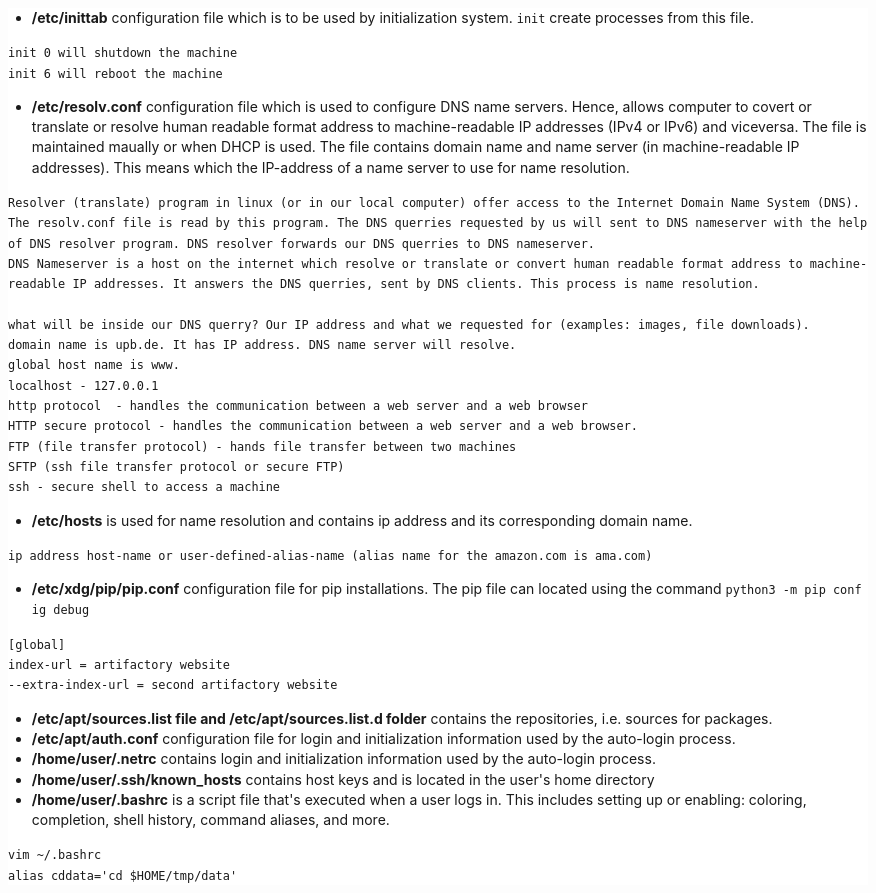 * **/etc/inittab** configuration file which is to be used by initialization system. ```init``` create processes from this file.
```
init 0 will shutdown the machine
init 6 will reboot the machine
```
* **/etc/resolv.conf** configuration file which is used to configure DNS name servers. Hence, allows computer to covert or translate or resolve human readable format address to machine-readable IP addresses (IPv4 or IPv6) and viceversa. The file is maintained maually  or when DHCP is used. The file contains domain name and name server (in machine-readable IP addresses). This means which the IP-address of a name server to use for name resolution.
```
Resolver (translate) program in linux (or in our local computer) offer access to the Internet Domain Name System (DNS). The resolv.conf file is read by this program. The DNS querries requested by us will sent to DNS nameserver with the help of DNS resolver program. DNS resolver forwards our DNS querries to DNS nameserver.
DNS Nameserver is a host on the internet which resolve or translate or convert human readable format address to machine-readable IP addresses. It answers the DNS querries, sent by DNS clients. This process is name resolution.

what will be inside our DNS querry? Our IP address and what we requested for (examples: images, file downloads).
domain name is upb.de. It has IP address. DNS name server will resolve.
global host name is www. 
localhost - 127.0.0.1 
http protocol  - handles the communication between a web server and a web browser
HTTP secure protocol - handles the communication between a web server and a web browser.
FTP (file transfer protocol) - hands file transfer between two machines
SFTP (ssh file transfer protocol or secure FTP)
ssh - secure shell to access a machine
```
* **/etc/hosts** is used for name resolution and contains ip address and its corresponding domain name.
```
ip address host-name or user-defined-alias-name (alias name for the amazon.com is ama.com)
```
* **/etc/xdg/pip/pip.conf** configuration file for pip installations. The pip file can located using the command `python3 -m pip config debug`
```
[global]
index-url = artifactory website
--extra-index-url = second artifactory website
```
* **/etc/apt/sources.list file and /etc/apt/sources.list.d folder** contains the repositories, i.e. sources for packages.
* **/etc/apt/auth.conf** configuration file for login and initialization information used by the auto-login process.
* **/home/user/.netrc** contains login and initialization information used by the auto-login process.
* **/home/user/.ssh/known_hosts** contains host keys and is located in the user's home directory
* **/home/user/.bashrc** is a script file that's executed when a user logs in. This includes setting up or enabling: coloring, completion, shell history, command aliases, and more.
```
vim ~/.bashrc
alias cddata='cd $HOME/tmp/data'
```
